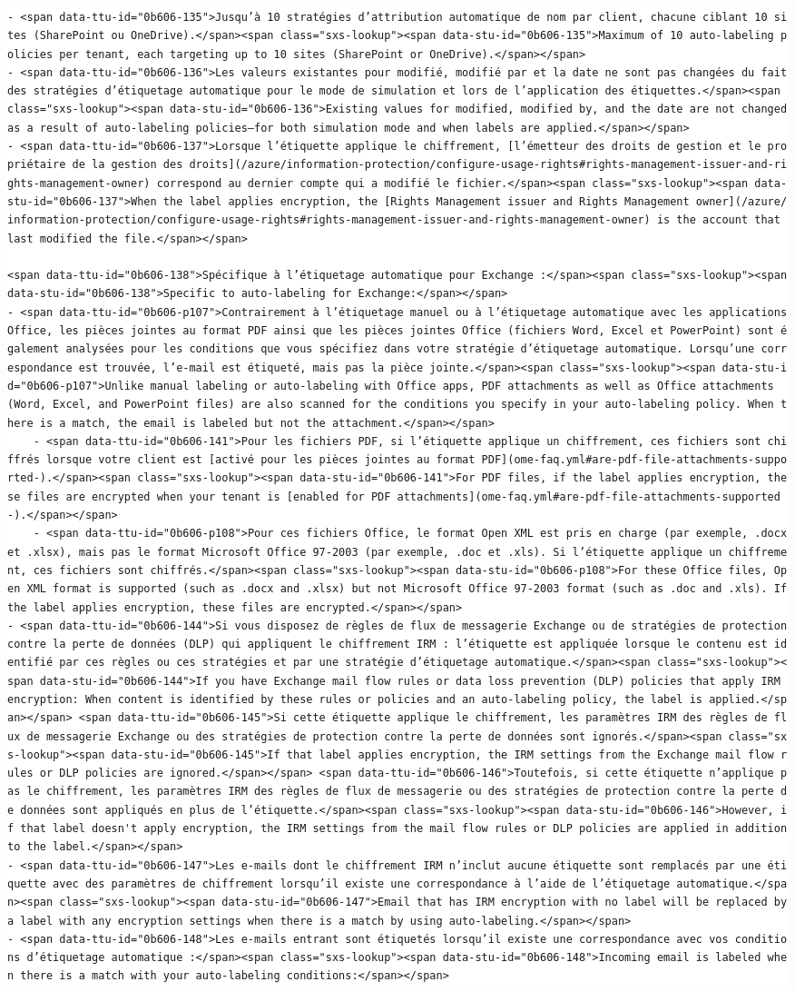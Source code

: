     - <span data-ttu-id="0b606-135">Jusqu’à 10 stratégies d’attribution automatique de nom par client, chacune ciblant 10 sites (SharePoint ou OneDrive).</span><span class="sxs-lookup"><span data-stu-id="0b606-135">Maximum of 10 auto-labeling policies per tenant, each targeting up to 10 sites (SharePoint or OneDrive).</span></span>
    - <span data-ttu-id="0b606-136">Les valeurs existantes pour modifié, modifié par et la date ne sont pas changées du fait des stratégies d’étiquetage automatique pour le mode de simulation et lors de l’application des étiquettes.</span><span class="sxs-lookup"><span data-stu-id="0b606-136">Existing values for modified, modified by, and the date are not changed as a result of auto-labeling policies—for both simulation mode and when labels are applied.</span></span>
    - <span data-ttu-id="0b606-137">Lorsque l’étiquette applique le chiffrement, [l’émetteur des droits de gestion et le propriétaire de la gestion des droits](/azure/information-protection/configure-usage-rights#rights-management-issuer-and-rights-management-owner) correspond au dernier compte qui a modifié le fichier.</span><span class="sxs-lookup"><span data-stu-id="0b606-137">When the label applies encryption, the [Rights Management issuer and Rights Management owner](/azure/information-protection/configure-usage-rights#rights-management-issuer-and-rights-management-owner) is the account that last modified the file.</span></span>

    <span data-ttu-id="0b606-138">Spécifique à l’étiquetage automatique pour Exchange :</span><span class="sxs-lookup"><span data-stu-id="0b606-138">Specific to auto-labeling for Exchange:</span></span>
    - <span data-ttu-id="0b606-p107">Contrairement à l’étiquetage manuel ou à l’étiquetage automatique avec les applications Office, les pièces jointes au format PDF ainsi que les pièces jointes Office (fichiers Word, Excel et PowerPoint) sont également analysées pour les conditions que vous spécifiez dans votre stratégie d’étiquetage automatique. Lorsqu’une correspondance est trouvée, l’e-mail est étiqueté, mais pas la pièce jointe.</span><span class="sxs-lookup"><span data-stu-id="0b606-p107">Unlike manual labeling or auto-labeling with Office apps, PDF attachments as well as Office attachments (Word, Excel, and PowerPoint files) are also scanned for the conditions you specify in your auto-labeling policy. When there is a match, the email is labeled but not the attachment.</span></span>
        - <span data-ttu-id="0b606-141">Pour les fichiers PDF, si l’étiquette applique un chiffrement, ces fichiers sont chiffrés lorsque votre client est [activé pour les pièces jointes au format PDF](ome-faq.yml#are-pdf-file-attachments-supported-).</span><span class="sxs-lookup"><span data-stu-id="0b606-141">For PDF files, if the label applies encryption, these files are encrypted when your tenant is [enabled for PDF attachments](ome-faq.yml#are-pdf-file-attachments-supported-).</span></span>
        - <span data-ttu-id="0b606-p108">Pour ces fichiers Office, le format Open XML est pris en charge (par exemple, .docx et .xlsx), mais pas le format Microsoft Office 97-2003 (par exemple, .doc et .xls). Si l’étiquette applique un chiffrement, ces fichiers sont chiffrés.</span><span class="sxs-lookup"><span data-stu-id="0b606-p108">For these Office files, Open XML format is supported (such as .docx and .xlsx) but not Microsoft Office 97-2003 format (such as .doc and .xls). If the label applies encryption, these files are encrypted.</span></span>
    - <span data-ttu-id="0b606-144">Si vous disposez de règles de flux de messagerie Exchange ou de stratégies de protection contre la perte de données (DLP) qui appliquent le chiffrement IRM : l’étiquette est appliquée lorsque le contenu est identifié par ces règles ou ces stratégies et par une stratégie d’étiquetage automatique.</span><span class="sxs-lookup"><span data-stu-id="0b606-144">If you have Exchange mail flow rules or data loss prevention (DLP) policies that apply IRM encryption: When content is identified by these rules or policies and an auto-labeling policy, the label is applied.</span></span> <span data-ttu-id="0b606-145">Si cette étiquette applique le chiffrement, les paramètres IRM des règles de flux de messagerie Exchange ou des stratégies de protection contre la perte de données sont ignorés.</span><span class="sxs-lookup"><span data-stu-id="0b606-145">If that label applies encryption, the IRM settings from the Exchange mail flow rules or DLP policies are ignored.</span></span> <span data-ttu-id="0b606-146">Toutefois, si cette étiquette n’applique pas le chiffrement, les paramètres IRM des règles de flux de messagerie ou des stratégies de protection contre la perte de données sont appliqués en plus de l’étiquette.</span><span class="sxs-lookup"><span data-stu-id="0b606-146">However, if that label doesn't apply encryption, the IRM settings from the mail flow rules or DLP policies are applied in addition to the label.</span></span>
    - <span data-ttu-id="0b606-147">Les e-mails dont le chiffrement IRM n’inclut aucune étiquette sont remplacés par une étiquette avec des paramètres de chiffrement lorsqu’il existe une correspondance à l’aide de l’étiquetage automatique.</span><span class="sxs-lookup"><span data-stu-id="0b606-147">Email that has IRM encryption with no label will be replaced by a label with any encryption settings when there is a match by using auto-labeling.</span></span>
    - <span data-ttu-id="0b606-148">Les e-mails entrant sont étiquetés lorsqu’il existe une correspondance avec vos conditions d’étiquetage automatique :</span><span class="sxs-lookup"><span data-stu-id="0b606-148">Incoming email is labeled when there is a match with your auto-labeling conditions:</span></span>
